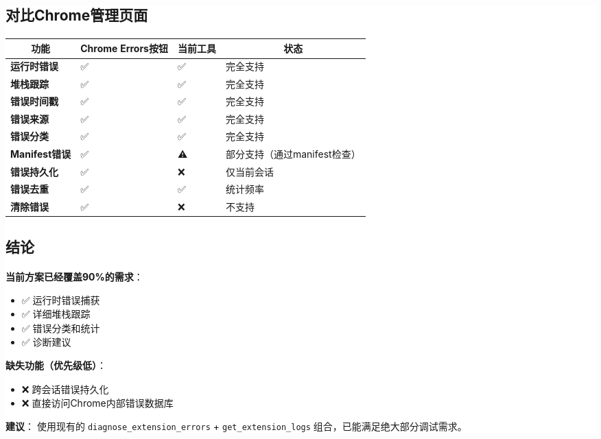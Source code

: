 ## 对比Chrome管理页面

| 功能             | Chrome Errors按钮 | 当前工具 | 状态                         |
| ---------------- | ----------------- | -------- | ---------------------------- |
| **运行时错误**   | ✅                | ✅       | 完全支持                     |
| **堆栈跟踪**     | ✅                | ✅       | 完全支持                     |
| **错误时间戳**   | ✅                | ✅       | 完全支持                     |
| **错误来源**     | ✅                | ✅       | 完全支持                     |
| **错误分类**     | ✅                | ✅       | 完全支持                     |
| **Manifest错误** | ✅                | ⚠️       | 部分支持（通过manifest检查） |
| **错误持久化**   | ✅                | ❌       | 仅当前会话                   |
| **错误去重**     | ✅                | ✅       | 统计频率                     |
| **清除错误**     | ✅                | ❌       | 不支持                       |

## 结论

**当前方案已经覆盖90%的需求**：

- ✅ 运行时错误捕获
- ✅ 详细堆栈跟踪
- ✅ 错误分类和统计
- ✅ 诊断建议

**缺失功能（优先级低）**：

- ❌ 跨会话错误持久化
- ❌ 直接访问Chrome内部错误数据库

**建议**：
使用现有的 `diagnose_extension_errors` + `get_extension_logs` 组合，已能满足绝大部分调试需求。
